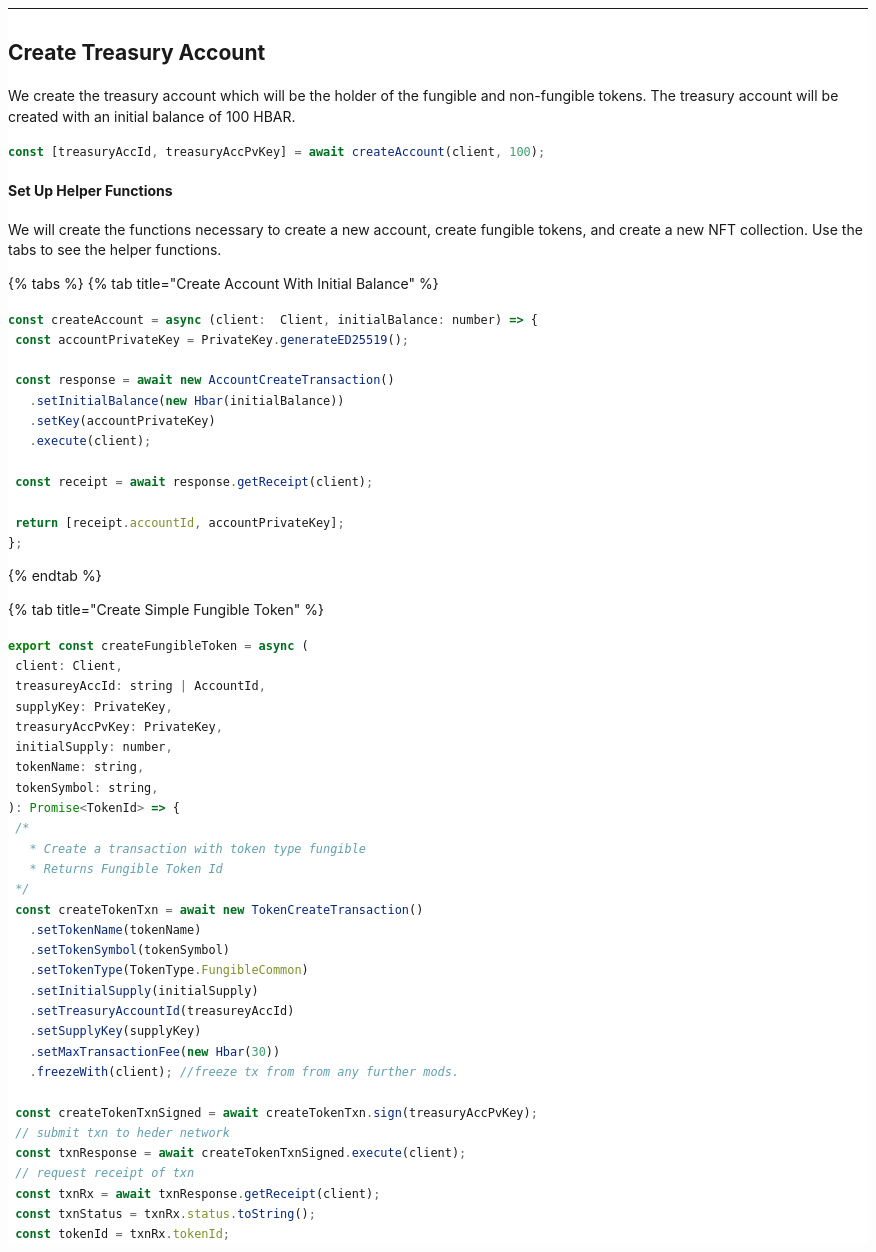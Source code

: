 ***

## Create Treasury Account

We create the treasury account which will be the holder of the fungible and non-fungible tokens. The treasury account will be created with an initial balance of 100 HBAR.

```javascript
const [treasuryAccId, treasuryAccPvKey] = await createAccount(client, 100);
```

#### Set Up Helper Functions

We will create the functions necessary to create a new account, create fungible tokens, and create a new NFT collection. Use the tabs to see the helper functions.

{% tabs %}
{% tab title="Create Account With Initial Balance" %}
```javascript
const createAccount = async (client:  Client, initialBalance: number) => {
 const accountPrivateKey = PrivateKey.generateED25519();
 
 const response = await new AccountCreateTransaction()
   .setInitialBalance(new Hbar(initialBalance))
   .setKey(accountPrivateKey)
   .execute(client);
 
 const receipt = await response.getReceipt(client);
 
 return [receipt.accountId, accountPrivateKey];
};
```
{% endtab %}

{% tab title="Create Simple Fungible Token" %}
```javascript
export const createFungibleToken = async (
 client: Client,
 treasureyAccId: string | AccountId,
 supplyKey: PrivateKey,
 treasuryAccPvKey: PrivateKey,
 initialSupply: number,
 tokenName: string,
 tokenSymbol: string,
): Promise<TokenId> => {
 /*
   * Create a transaction with token type fungible
   * Returns Fungible Token Id
 */
 const createTokenTxn = await new TokenCreateTransaction()
   .setTokenName(tokenName)
   .setTokenSymbol(tokenSymbol)
   .setTokenType(TokenType.FungibleCommon)
   .setInitialSupply(initialSupply)
   .setTreasuryAccountId(treasureyAccId)
   .setSupplyKey(supplyKey)
   .setMaxTransactionFee(new Hbar(30))
   .freezeWith(client); //freeze tx from from any further mods.
 
 const createTokenTxnSigned = await createTokenTxn.sign(treasuryAccPvKey);
 // submit txn to heder network
 const txnResponse = await createTokenTxnSigned.execute(client);
 // request receipt of txn
 const txnRx = await txnResponse.getReceipt(client);
 const txnStatus = txnRx.status.toString();
 const tokenId = txnRx.tokenId;
```